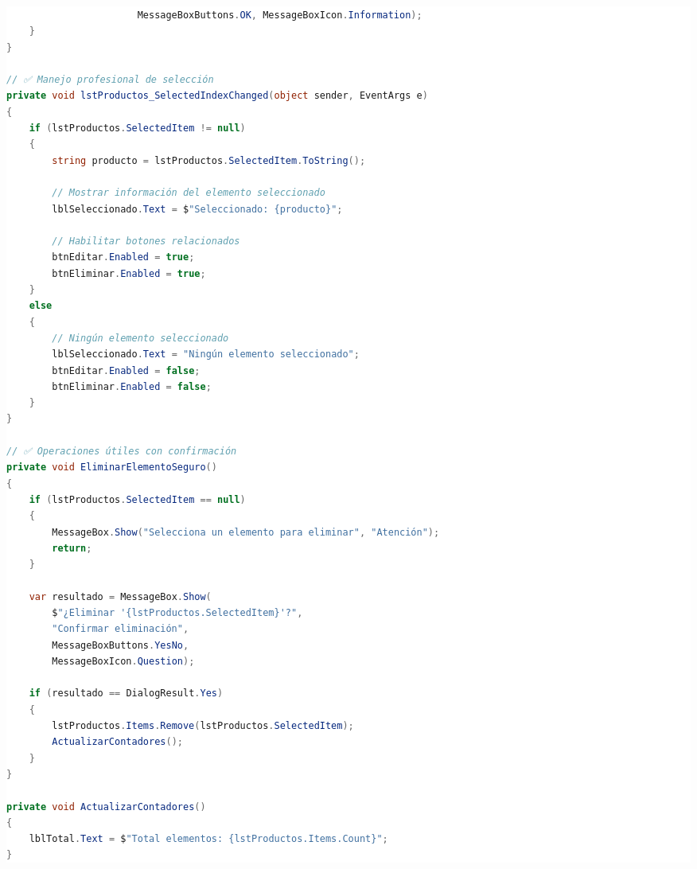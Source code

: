 ```csharp
                       MessageBoxButtons.OK, MessageBoxIcon.Information);
    }
}

// ✅ Manejo profesional de selección
private void lstProductos_SelectedIndexChanged(object sender, EventArgs e)
{
    if (lstProductos.SelectedItem != null)
    {
        string producto = lstProductos.SelectedItem.ToString();
        
        // Mostrar información del elemento seleccionado
        lblSeleccionado.Text = $"Seleccionado: {producto}";
        
        // Habilitar botones relacionados
        btnEditar.Enabled = true;
        btnEliminar.Enabled = true;
    }
    else
    {
        // Ningún elemento seleccionado
        lblSeleccionado.Text = "Ningún elemento seleccionado";
        btnEditar.Enabled = false;
        btnEliminar.Enabled = false;
    }
}

// ✅ Operaciones útiles con confirmación
private void EliminarElementoSeguro()
{
    if (lstProductos.SelectedItem == null)
    {
        MessageBox.Show("Selecciona un elemento para eliminar", "Atención");
        return;
    }
    
    var resultado = MessageBox.Show(
        $"¿Eliminar '{lstProductos.SelectedItem}'?",
        "Confirmar eliminación",
        MessageBoxButtons.YesNo,
        MessageBoxIcon.Question);
    
    if (resultado == DialogResult.Yes)
    {
        lstProductos.Items.Remove(lstProductos.SelectedItem);
        ActualizarContadores();
    }
}

private void ActualizarContadores()
{
    lblTotal.Text = $"Total elementos: {lstProductos.Items.Count}";
}
```
